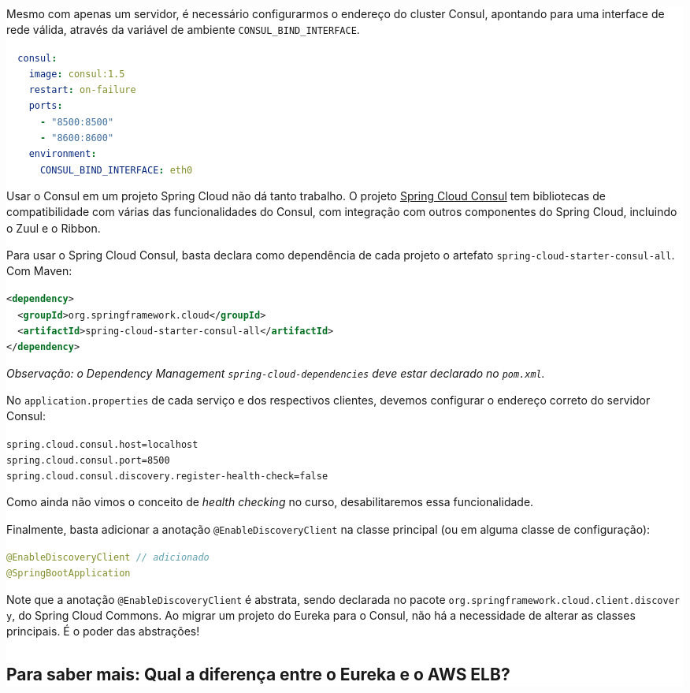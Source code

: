 Mesmo com apenas um servidor, é necessário configurarmos o endereço do cluster Consul, apontando para uma interface de rede válida, através da variável de ambiente `CONSUL_BIND_INTERFACE`.

```yaml
  consul:
    image: consul:1.5
    restart: on-failure
    ports:
      - "8500:8500"
      - "8600:8600"
    environment:
      CONSUL_BIND_INTERFACE: eth0
```

Usar o Consul em um projeto Spring Cloud não dá tanto trabalho. O projeto [Spring Cloud Consul](https://cloud.spring.io/spring-cloud-consul/reference/html/) tem bibliotecas de compatibilidade com várias das funcionalidades do Consul, com integração com outros componentes do Spring Cloud, incluindo o Zuul e o Ribbon.

Para usar o Spring Cloud Consul, basta declara como dependência de cada projeto o artefato `spring-cloud-starter-consul-all`. Com Maven:

```xml
<dependency>
  <groupId>org.springframework.cloud</groupId>
  <artifactId>spring-cloud-starter-consul-all</artifactId>
</dependency>
```

_Observação: o Dependency Management `spring-cloud-dependencies` deve estar declarado no `pom.xml`._

No `application.properties` de cada serviço e dos respectivos clientes, devemos configurar o endereço correto do servidor Consul:

```properties
spring.cloud.consul.host=localhost
spring.cloud.consul.port=8500
spring.cloud.consul.discovery.register-health-check=false
```

Como ainda não vimos o conceito de _health checking_ no curso, desabilitaremos essa funcionalidade.

Finalmente, basta adicionar a anotação `@EnableDiscoveryClient` na classe principal (ou em alguma classe de configuração):

```java
@EnableDiscoveryClient // adicionado
@SpringBootApplication
```

Note que a anotação `@EnableDiscoveryClient` é abstrata, sendo declarada no pacote `org.springframework.cloud.client.discovery`, do Spring Cloud Commons. Ao migrar um projeto do Eureka para o Consul, não há a necessidade de alterar as classes principais. É o poder das abstrações!

## Para saber mais: Qual a diferença entre o Eureka e o AWS ELB?
